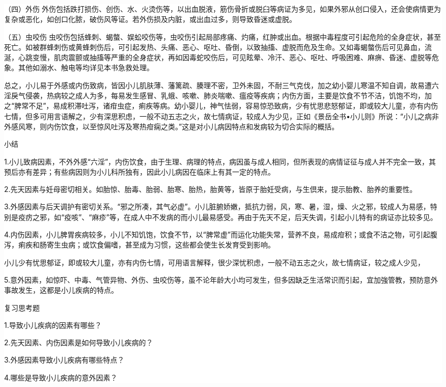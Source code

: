 （四）外伤 外伤包括跌打损伤、创伤、水、火烫伤等，以出血脱液，筋伤骨折或脱臼等病证为多见，如果外邪从创口侵入，还会使病情更为复杂或恶化，如创口化脓，破伤风等证。若外伤损及内脏，或出血过多，则导致昏迷或虚脱。

（五）虫咬伤 虫咬伤包括蜂刺、蝎螫、娱蚣咬伤等，虫咬伤引起局部疼痛、灼痛，红肿或出血。根据中毒程度可引起危险的全身症状，甚至死亡。如被群蜂刺伤或黄蜂刺伤后，可引起发热、头痛、恶心、呕吐、昏倒，以致抽搐、虚脱而危及生命。又如毒蝎螫伤后可见鼻血，流涎，心跳变慢，肌肉震颤或抽搐等严重的全身症状，再如因毒蛇咬伤后，可见眩晕、冷汗、恶心、呕吐、呼吸困难、麻痹、昏迷、虚脱等危象。其他如溺水、触电等均详见本书急救处理。

总之，小儿易于外感或内伤致病，皆因小儿肌肤薄、藩篱疏、腠理不密，卫外未固，不耐三气克伐，加之幼小婴儿寒温不知自调，故易遭六淫戾气侵袭，热病较之成人为多，每易发生感冒、乳蛾、咳嗽、肺炎喘嗽、瘟疫等疾病；内伤方面，主要是饮食不节不洁，饥饱不均，加之“脾常不足”，易成积滞吐泻，诸疳虫症，痢疾等病。幼小婴儿，神气怯弱，容易惊恐致病，少有忧思悲怒郁证，即或较大儿童，亦有内伤七情，但多可用言语解之，少有深思积虑，一般不动五志之火，故七情病证，较成人为少见，正如《景岳全书•小儿则》所说：“小儿之病非外感风寒，则内伤饮食，以至惊风吐泻及寒热疳痫之类。”这是对小儿病因特点和发病较为切合实际的概括。

小结

1.小儿致病因素，不外外感“六淫”，内伤饮食，由于生理、病理的特点，病因虽与成人相同，但所表现的病情证征与成人并不完全一致，其预后亦有差异；有些病因则为小儿科所独有，因此小儿病因在临床上有其一定的特点。

2.先天因素与妊母密切相关。如胎惊、胎毒、胎弱、胎寒、胎热，胎黄等，皆原于胎妊受病，与生倶来，提示胎教、胎养的重要性。

3.外感因素与后天调护有密切关系。“邪之所凑，其气必虚”。小儿脏腑娇嫩，抵抗力弱，风，寒、暑，湿，燥、火之邪，较成人为易感，特别是疫疠之邪，如“疫咳”、“麻疹”等，在成人中不发病的而小儿最易感受。再由于先天不足，后天失调，引起小儿特有的病证亦比较多见。

4.内伤因素，小儿脾胃疾病较多，小儿不知饥饱，饮食不节，以“脾常虚”而运化功能失常，营养不良，易成疳积；或食不洁之物，可引起腹泻，痢疾和肠寄生虫病；或饮食偏嗜，甚至成为习惯，这些都会使生长发育受到影响。

小儿少有忧思郁证，即或较大儿童，亦有内伤七情，可用语言解释，很少深忧积虑，一般不动五志之火，故七情病证，较之成人少见，

5.意外因素，如惊吓、中毒、气管异物、外伤、虫咬伤等，虽不论年龄大小均可发生，但多因缺乏生活常识而引起，宜加強管教，预防意外事故发生，这都是小儿疾病的特点。

复习思考题

1.导致小儿疾病的因素有哪些？

2.先天因素、内伤因素是如何导致小儿疾病的？

3.外感因素导致小儿疾病有哪些特点？

4.哪些是导致小儿疾病的意外因素？